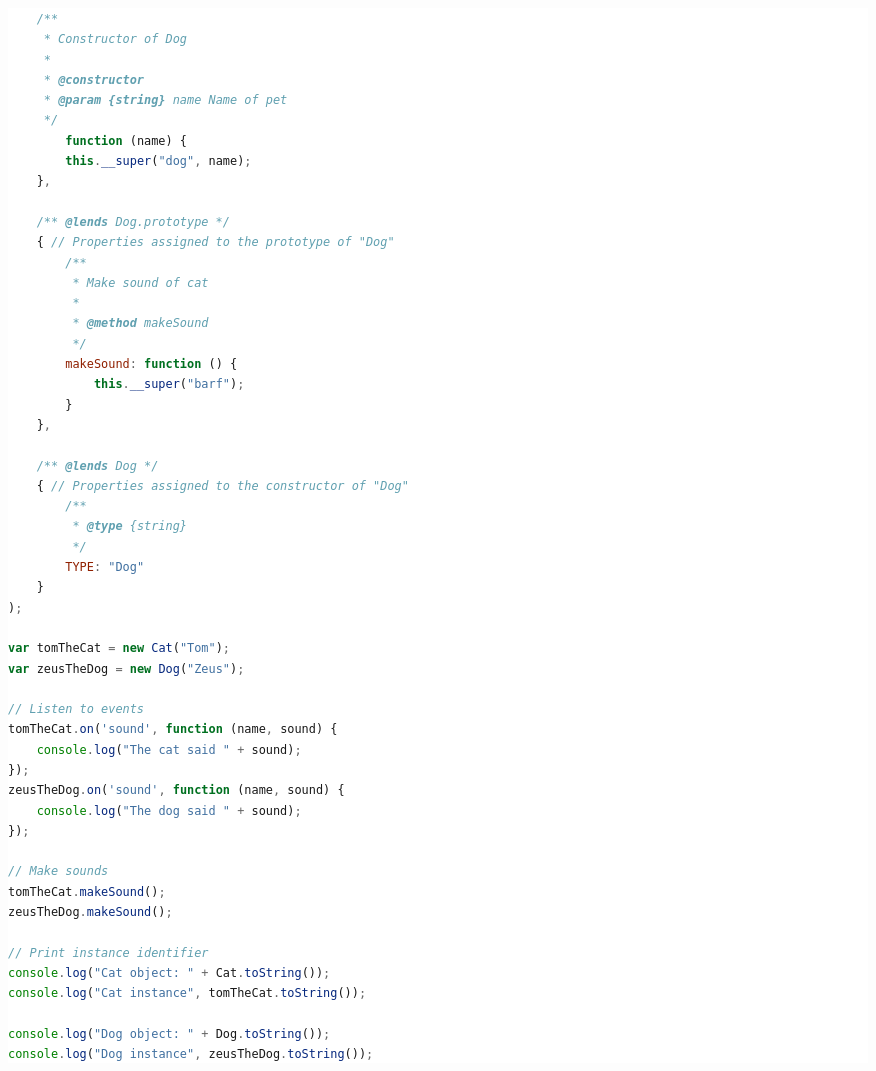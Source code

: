 ```javascript
    /**
     * Constructor of Dog
     *
     * @constructor
     * @param {string} name Name of pet
     */
        function (name) {
        this.__super("dog", name);
    },

    /** @lends Dog.prototype */
    { // Properties assigned to the prototype of "Dog"
        /**
         * Make sound of cat
         *
         * @method makeSound
         */
        makeSound: function () {
            this.__super("barf");
        }
    },

    /** @lends Dog */
    { // Properties assigned to the constructor of "Dog"
        /**
         * @type {string}
         */
        TYPE: "Dog"
    }
);

var tomTheCat = new Cat("Tom");
var zeusTheDog = new Dog("Zeus");

// Listen to events
tomTheCat.on('sound', function (name, sound) {
    console.log("The cat said " + sound);
});
zeusTheDog.on('sound', function (name, sound) {
    console.log("The dog said " + sound);
});

// Make sounds
tomTheCat.makeSound();
zeusTheDog.makeSound();

// Print instance identifier
console.log("Cat object: " + Cat.toString());
console.log("Cat instance", tomTheCat.toString());

console.log("Dog object: " + Dog.toString());
console.log("Dog instance", zeusTheDog.toString());
```
